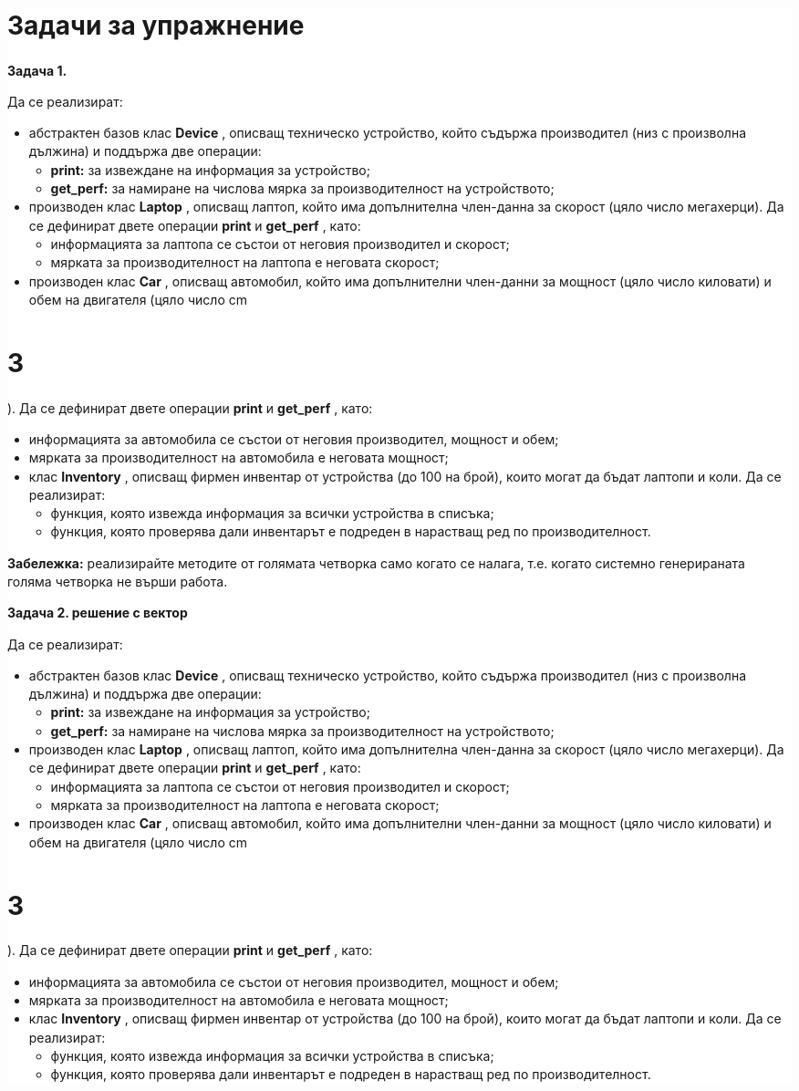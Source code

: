# Задачи за упражнение

**Задача 1.**

Да се реализират:

- абстрактен базов клас **Device** , описващ техническo устройствo, който съдържа производител (низ с произволна дължина) и поддържа две операции:
  - **print:** за извеждане на информация за устройство;
  - **get\_perf:** за намиране на числова мярка за производителност на устройството;
- производен клас **Laptop** , описващ лаптоп, който има допълнителна член-данна за скорост (цяло число мегахерци). Да се дефинират двете операции **print** и **get\_perf** , като:
  - информацията за лаптопа се състои от неговия производител и скорост;
  - мярката за производителност на лаптопа е неговата скорост;
- производен клас **Car** , описващ автомобил, който има допълнителни член-данни за мощност (цяло число киловати) и обем на двигателя (цяло число cm
# 3
). Да се дефинират двете операции **print** и **get\_perf** , като:
  - информацията за автомобила се състои от неговия производител, мощност и обем;
  - мярката за производителност на автомобила е неговата мощност;
- клас **Inventory** , описващ фирмен инвентар от устройства (до 100 на брой), които могат да бъдат лаптопи и коли. Да се реализират:
  - функция, която извежда информация за всички устройства в списъка;
  - функция, която проверява дали инвентарът е подреден в нарастващ ред по производителност.

**Забележка:** реализирайте методите от голямата четворка само когато се налага, т.е. когато системно генерираната голяма четворка не върши работа.



**Задача 2. решение с вектор**

Да се реализират:

- абстрактен базов клас **Device** , описващ техническo устройствo, който съдържа производител (низ с произволна дължина) и поддържа две операции:
  - **print:** за извеждане на информация за устройство;
  - **get\_perf:** за намиране на числова мярка за производителност на устройството;
- производен клас **Laptop** , описващ лаптоп, който има допълнителна член-данна за скорост (цяло число мегахерци). Да се дефинират двете операции **print** и **get\_perf** , като:
  - информацията за лаптопа се състои от неговия производител и скорост;
  - мярката за производителност на лаптопа е неговата скорост;
- производен клас **Car** , описващ автомобил, който има допълнителни член-данни за мощност (цяло число киловати) и обем на двигателя (цяло число cm
# 3
). Да се дефинират двете операции **print** и **get\_perf** , като:
  - информацията за автомобила се състои от неговия производител, мощност и обем;
  - мярката за производителност на автомобила е неговата мощност;
- клас **Inventory** , описващ фирмен инвентар от устройства (до 100 на брой), които могат да бъдат лаптопи и коли. Да се реализират:
  - функция, която извежда информация за всички устройства в списъка;
  - функция, която проверява дали инвентарът е подреден в нарастващ ред по производителност.
